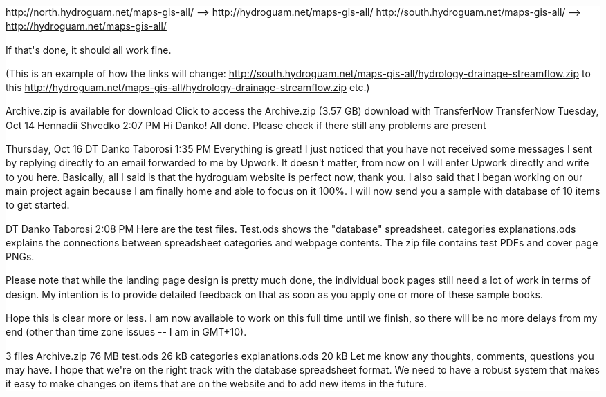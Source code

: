 

http://north.hydroguam.net/maps-gis-all/ --> http://hydroguam.net/maps-gis-all/
http://south.hydroguam.net/maps-gis-all/ --> http://hydroguam.net/maps-gis-all/



If that's done, it should all work fine.



(This is an example of how the links will change:
http://south.hydroguam.net/maps-gis-all/hydrology-drainage-streamflow.zip
to this
http://hydroguam.net/maps-gis-all/hydrology-drainage-streamflow.zip
etc.)

Archive.zip is available for download
Click to access the Archive.zip (3.57 GB) download with TransferNow
TransferNow
Tuesday, Oct 14
Hennadii Shvedko
2:07 PM
Hi Danko! All done. Please check if there still any problems are present

Thursday, Oct 16
DT
Danko Taborosi
1:35 PM
Everything is great! I just noticed that you have not received some messages I sent by replying directly to an email forwarded to me by Upwork. It doesn't matter, from now on I will enter Upwork directly and write to you here. Basically, all I said is that the hydroguam website is perfect now, thank you. I also said that I began working on our main project again because I am finally home and able to focus on it 100%. I will now send you a sample with database of 10 items to get started.

DT
Danko Taborosi
2:08 PM
Here are the test files.
Test.ods shows the "database" spreadsheet.
categories explanations.ods explains the connections between spreadsheet categories and webpage contents.
The zip file contains test PDFs and cover page PNGs.



Please note that while the landing page design is pretty much done, the individual book pages still need a lot of work in terms of design. My intention is to provide detailed feedback on that as soon as you apply one or more of these sample books.



Hope this is clear more or less. I am now available to work on this full time until we finish, so there will be no more delays from my end (other than time zone issues -- I am in GMT+10).

3 files
Archive.zip
76 MB
test.ods
26 kB
categories explanations.ods
20 kB
Let me know any thoughts, comments, questions you may have. I hope that we're on the right track with the database spreadsheet format. We need to have a robust system that makes it easy to make changes on items that are on the website and to add new items in the future.
